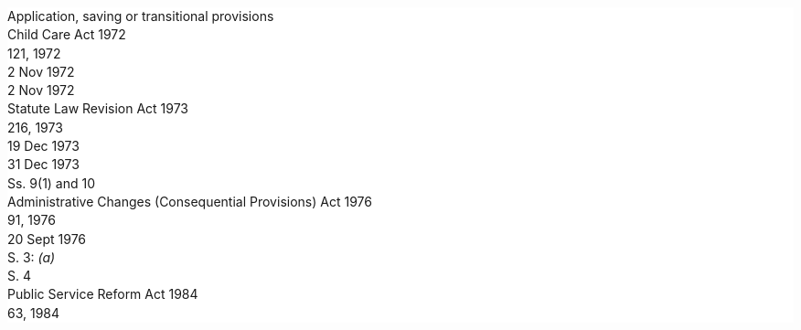   </td>
  <td>
    <div>Application, saving or transitional provisions</div>
  </td>
</tr>
<tr>
  <td>
    <div>Child Care Act 1972</div>
  </td>
  <td>
    <div>121, 1972</div>
  </td>
  <td>
    <div>2 Nov 1972</div>
  </td>
  <td>
    <div>2 Nov 1972</div>
  </td>
  <td>
    <div></div>
  </td>
</tr>
<tr>
  <td>
    <div>Statute Law Revision Act 1973</div>
  </td>
  <td>
    <div>216, 1973</div>
  </td>
  <td>
    <div>19 Dec 1973</div>
  </td>
  <td>
    <div>31 Dec 1973</div>
  </td>
  <td>
    <div>Ss. 9(1) and 10</div>
  </td>
</tr>
<tr>
  <td>
    <div>Administrative Changes (Consequential Provisions) Act 1976</div>
  </td>
  <td>
    <div>91, 1976</div>
  </td>
  <td>
    <div>20 Sept 1976</div>
  </td>
  <td>
    <div>S. 3: <i>(a)</i></div>
  </td>
  <td>
    <div>S. 4</div>
  </td>
</tr>
<tr>
  <td>
    <div>Public Service Reform Act 1984</div>
  </td>
  <td>
    <div>63, 1984</div>
  </td>
  <td>